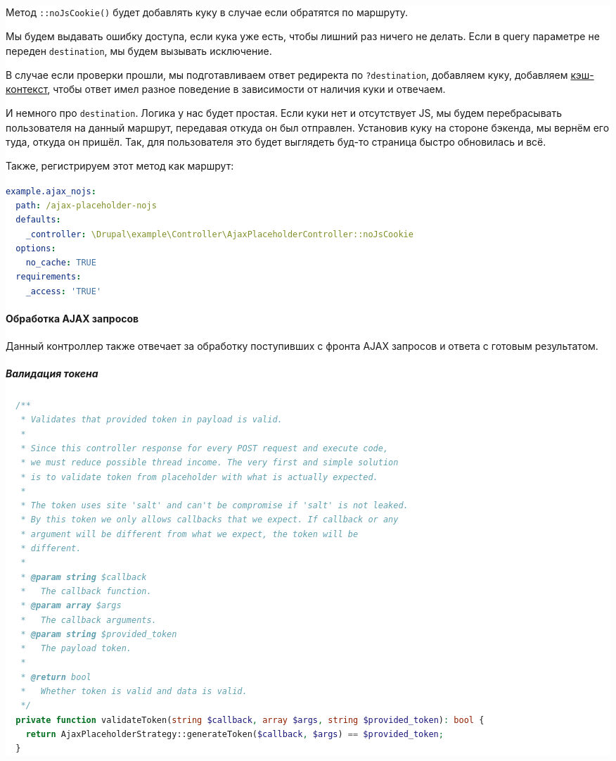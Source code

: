 ```php
```

Метод `::noJsCookie()` будет добавлять куку в случае если обратятся по маршруту.

Мы будем выдавать ошибку доступа, если кука уже есть, чтобы лишний раз ничего не
делать. Если в query параметре не переден `destination`, мы будем вызывать
исключение.

В случае если проверки прошли, мы подготавливаем ответ редиректа
по `?destination`, добавляем куку, добавляем [кэш-контекст][d8-cache-metadata],
чтобы ответ имел разное поведение в зависимости от наличия куки и отвечаем.

И немного про `destination`. Логика у нас будет простая. Если куки нет и
отсутствует JS, мы будем перебрасывать пользователя на данный маршрут, передавая
откуда он был отправлен. Установив куку на стороне бэкенда, мы вернём его туда,
откуда он пришёл. Так, для пользователя это будет выглядеть буд-то страница
быстро обновилась и всё.

Также, регистрируем этот метод как маршрут:

```yaml {"header":"example.routing.yml"}
example.ajax_nojs:
  path: /ajax-placeholder-nojs
  defaults:
    _controller: \Drupal\example\Controller\AjaxPlaceholderController::noJsCookie
  options:
    no_cache: TRUE
  requirements:
    _access: 'TRUE'
```

#### Обработка AJAX запросов

Данный контроллер также отвечает за обработку поступивших с фронта AJAX запросов
и ответа с готовым результатом.

##### Валидация токена

```php
  /**
   * Validates that provided token in payload is valid.
   *
   * Since this controller response for every POST request and execute code,
   * we must reduce possible thread income. The very first and simple solution
   * is to validate token from placeholder with what is actually expected.
   *
   * The token uses site 'salt' and can't be compromise if 'salt' is not leaked.
   * By this token we only allows callbacks that we expect. If callback or any
   * argument will be different from what we expect, the token will be
   * different.
   *
   * @param string $callback
   *   The callback function.
   * @param array $args
   *   The callback arguments.
   * @param string $provided_token
   *   The payload token.
   *
   * @return bool
   *   Whether token is valid and data is valid.
   */
  private function validateToken(string $callback, array $args, string $provided_token): bool {
    return AjaxPlaceholderStrategy::generateToken($callback, $args) == $provided_token;
  }
```


[d8-services]: ../../../../2017/06/21/d8-services/index.ru.md
[d8-cache-metadata]: ../../../../2017/07/15/d8-cache-tags-context-max-age/index.ru.md
[d8-lazy-builder]: ../../../../2017/07/07/d8-lazy-builder/index.ru.md
[d8-tagged-services]: ../../../../2019/05/05/d8-tagged-services/index.ru.md
[d8-render-arrays]: ../../../../2020/02/05/d8-render-arrays/index.ru.md
[drupal-8-libraries-api]: ../../../../2015/10/15/drupal-8-libraries-api/index.ru.md